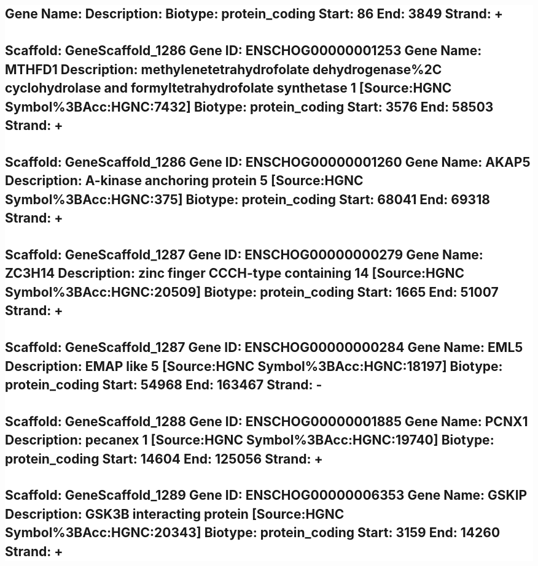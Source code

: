 Gene Name: 
Description: 
Biotype: protein_coding
Start: 86
End: 3849
Strand: +
--------------------------------
Scaffold: GeneScaffold_1286
Gene ID: ENSCHOG00000001253
Gene Name: MTHFD1
Description: methylenetetrahydrofolate dehydrogenase%2C cyclohydrolase and formyltetrahydrofolate synthetase 1 [Source:HGNC Symbol%3BAcc:HGNC:7432]
Biotype: protein_coding
Start: 3576
End: 58503
Strand: +
--------------------------------
Scaffold: GeneScaffold_1286
Gene ID: ENSCHOG00000001260
Gene Name: AKAP5
Description: A-kinase anchoring protein 5 [Source:HGNC Symbol%3BAcc:HGNC:375]
Biotype: protein_coding
Start: 68041
End: 69318
Strand: +
--------------------------------
Scaffold: GeneScaffold_1287
Gene ID: ENSCHOG00000000279
Gene Name: ZC3H14
Description: zinc finger CCCH-type containing 14 [Source:HGNC Symbol%3BAcc:HGNC:20509]
Biotype: protein_coding
Start: 1665
End: 51007
Strand: +
--------------------------------
Scaffold: GeneScaffold_1287
Gene ID: ENSCHOG00000000284
Gene Name: EML5
Description: EMAP like 5 [Source:HGNC Symbol%3BAcc:HGNC:18197]
Biotype: protein_coding
Start: 54968
End: 163467
Strand: -
--------------------------------
Scaffold: GeneScaffold_1288
Gene ID: ENSCHOG00000001885
Gene Name: PCNX1
Description: pecanex 1 [Source:HGNC Symbol%3BAcc:HGNC:19740]
Biotype: protein_coding
Start: 14604
End: 125056
Strand: +
--------------------------------
Scaffold: GeneScaffold_1289
Gene ID: ENSCHOG00000006353
Gene Name: GSKIP
Description: GSK3B interacting protein [Source:HGNC Symbol%3BAcc:HGNC:20343]
Biotype: protein_coding
Start: 3159
End: 14260
Strand: +
--------------------------------